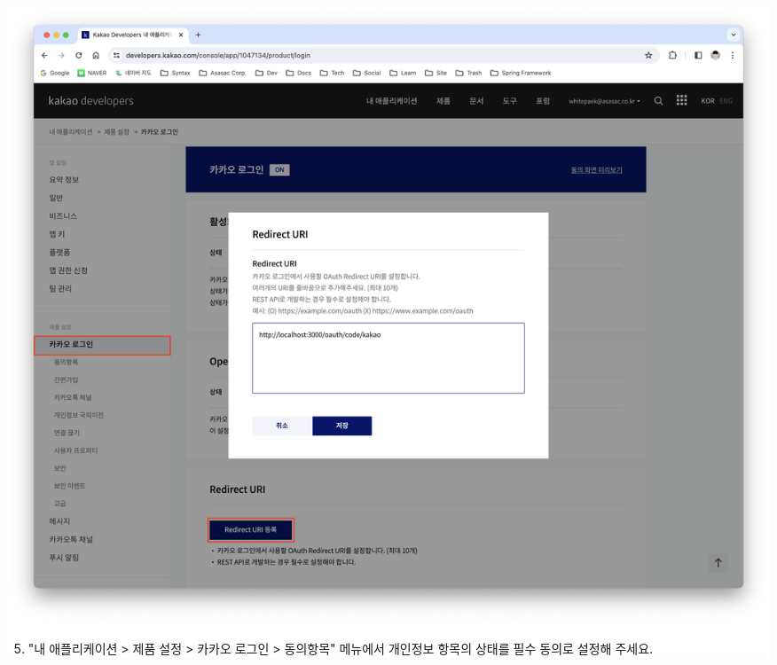 ![[4-2] 내 애플리케이션 > 제품 설정 > 카카오 로그인 > Redirect URI 등록](images/kakao-add-redirect-uri.png)

5. "내 애플리케이션 > 제품 설정 > 카카오 로그인 > 동의항목" 메뉴에서 개인정보 항목의 상태를 필수 동의로 설정해 주세요.